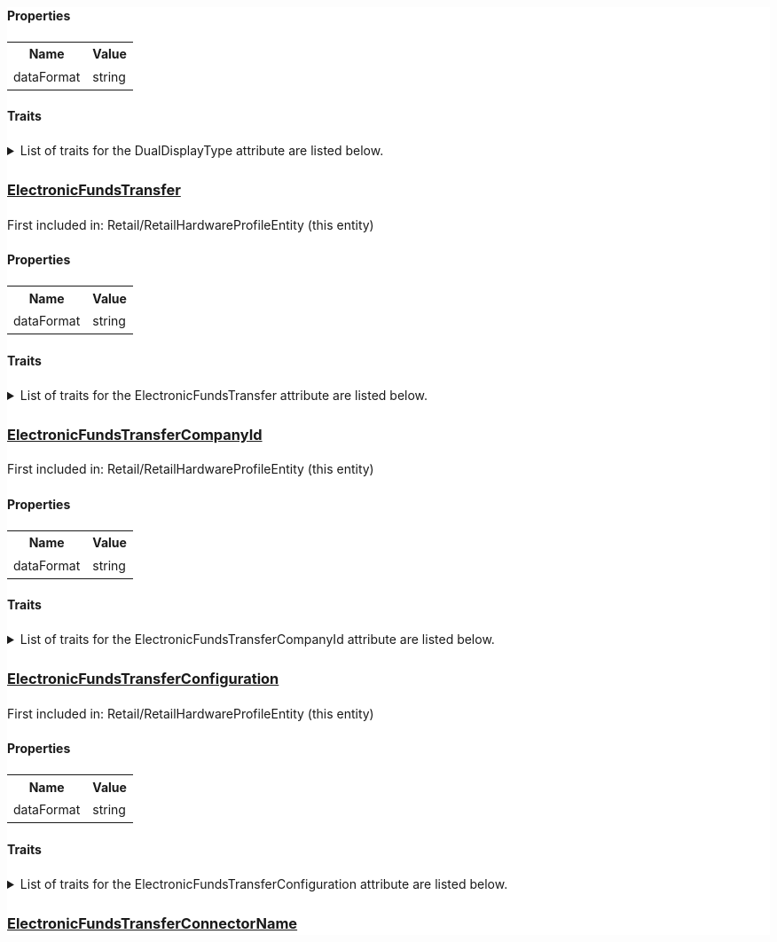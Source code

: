 #### Properties

<table><tr><th>Name</th><th>Value</th></tr><tr><td>dataFormat</td><td>string</td></tr></table>

#### Traits

<details><summary>List of traits for the DualDisplayType attribute are listed below.</summary></details>

### <a href=#ElectronicFundsTransfer name="ElectronicFundsTransfer">ElectronicFundsTransfer</a>

First included in: Retail/RetailHardwareProfileEntity (this entity)  

#### Properties

<table><tr><th>Name</th><th>Value</th></tr><tr><td>dataFormat</td><td>string</td></tr></table>

#### Traits

<details><summary>List of traits for the ElectronicFundsTransfer attribute are listed below.</summary></details>

### <a href=#ElectronicFundsTransferCompanyId name="ElectronicFundsTransferCompanyId">ElectronicFundsTransferCompanyId</a>

First included in: Retail/RetailHardwareProfileEntity (this entity)  

#### Properties

<table><tr><th>Name</th><th>Value</th></tr><tr><td>dataFormat</td><td>string</td></tr></table>

#### Traits

<details><summary>List of traits for the ElectronicFundsTransferCompanyId attribute are listed below.</summary></details>

### <a href=#ElectronicFundsTransferConfiguration name="ElectronicFundsTransferConfiguration">ElectronicFundsTransferConfiguration</a>

First included in: Retail/RetailHardwareProfileEntity (this entity)  

#### Properties

<table><tr><th>Name</th><th>Value</th></tr><tr><td>dataFormat</td><td>string</td></tr></table>

#### Traits

<details><summary>List of traits for the ElectronicFundsTransferConfiguration attribute are listed below.</summary></details>

### <a href=#ElectronicFundsTransferConnectorName name="ElectronicFundsTransferConnectorName">ElectronicFundsTransferConnectorName</a>
